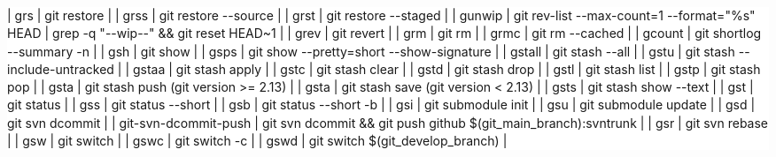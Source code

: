 | grs                  | git restore                                                                                                                                                      |
| grss                 | git restore --source                                                                                                                                             |
| grst                 | git restore --staged                                                                                                                                             |
| gunwip               | git rev-list --max-count=1 --format="%s" HEAD &#124; grep -q "--wip--" && git reset HEAD~1                                                                       |
| grev                 | git revert                                                                                                                                                       |
| grm                  | git rm                                                                                                                                                           |
| grmc                 | git rm --cached                                                                                                                                                  |
| gcount               | git shortlog --summary -n                                                                                                                                        |
| gsh                  | git show                                                                                                                                                         |
| gsps                 | git show --pretty=short --show-signature                                                                                                                         |
| gstall               | git stash --all                                                                                                                                                  |
| gstu                 | git stash --include-untracked                                                                                                                                    |
| gstaa                | git stash apply                                                                                                                                                  |
| gstc                 | git stash clear                                                                                                                                                  |
| gstd                 | git stash drop                                                                                                                                                   |
| gstl                 | git stash list                                                                                                                                                   |
| gstp                 | git stash pop                                                                                                                                                    |
| gsta                 | git stash push (git version >= 2.13)                                                                                                                             |
| gsta                 | git stash save (git version < 2.13)                                                                                                                              |
| gsts                 | git stash show --text                                                                                                                                            |
| gst                  | git status                                                                                                                                                       |
| gss                  | git status --short                                                                                                                                               |
| gsb                  | git status --short -b                                                                                                                                            |
| gsi                  | git submodule init                                                                                                                                               |
| gsu                  | git submodule update                                                                                                                                             |
| gsd                  | git svn dcommit                                                                                                                                                  |
| git-svn-dcommit-push | git svn dcommit && git push github $(git_main_branch):svntrunk                                                                                                   |
| gsr                  | git svn rebase                                                                                                                                                   |
| gsw                  | git switch                                                                                                                                                       |
| gswc                 | git switch -c                                                                                                                                                    |
| gswd                 | git switch $(git_develop_branch)                                                                                                                                 |
